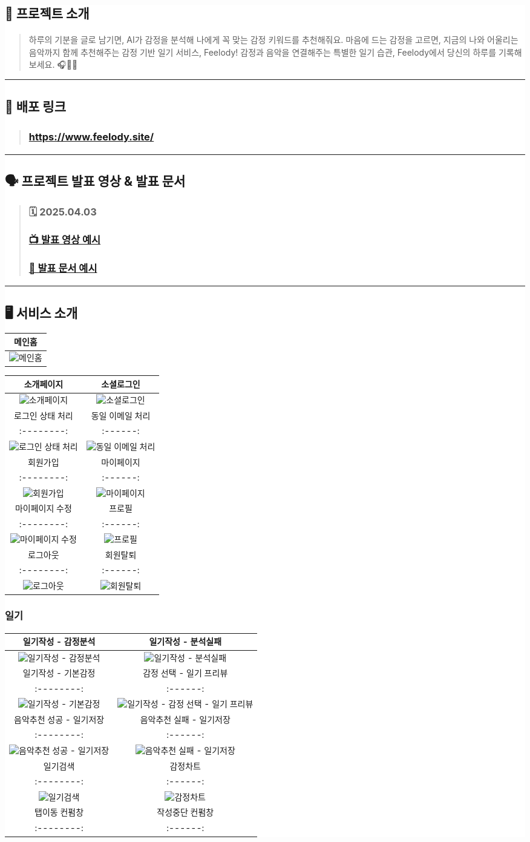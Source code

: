 ## 📖 프로젝트 소개

>하루의 기분을 글로 남기면, AI가 감정을 분석해 나에게 꼭 맞는 감정 키워드를 추천해줘요.
마음에 드는 감정을 고르면, 지금의 나와 어울리는 음악까지 함께 추천해주는 감정 기반 일기 서비스, Feelody!
감정과 음악을 연결해주는 특별한 일기 습관, Feelody에서 당신의 하루를 기록해보세요. 🎧📓💙
---
## :link: 배포 링크

> ### https://www.feelody.site/

---
## 🗣️ 프로젝트 발표 영상 & 발표 문서

> ### 🗓️ 2025.04.03
> ### [📺 발표 영상 예시]()
> ### [📑 발표 문서 예시]()

---

## 🖥️ 서비스 소개
|  메인홈  |
|:------:|
|   <img src="https://github.com/user-attachments/assets/e97ba775-58c3-41c2-af0c-acf2ba252b87" alt="메인홈">  | 


|   소개페이지  |  소셜로그인  |
|:--------:|:------:|
| <img src="https://github.com/user-attachments/assets/920a3e07-f177-426b-b7bf-7036110510f4" alt="소개페이지"> |   <img src="https://github.com/user-attachments/assets/12a85b74-c9ec-405b-bcbe-18178faee3ec" alt="소셜로그인">  | 
|   로그인 상태 처리  |  동일 이메일 처리  |
|:--------:|:------:|
| <img src="https://github.com/user-attachments/assets/d3135966-28f0-4e40-8c00-807fa04a9f8c" alt="로그인 상태 처리"> |   <img src="https://github.com/user-attachments/assets/f85bfa60-5d81-48b0-8a69-f285ad477cfe" alt="동일 이메일 처리">  | 
|   회원가입  |  마이페이지  |
|:--------:|:------:|
| <img src="https://github.com/user-attachments/assets/bfeb529d-c089-47eb-b0d6-a44fdc1d11ac" alt="회원가입"> |   <img src="https://github.com/user-attachments/assets/8b7b772d-756c-43ea-aaeb-a9069aa4ae95" alt="마이페이지">  | 
|   마이페이지 수정  |  프로필  |
|:--------:|:------:|
| <img src="https://github.com/user-attachments/assets/702ffac0-8c8a-44e3-a464-25283fec9bd6" alt="마이페이지 수정"> |   <img src="https://github.com/user-attachments/assets/ff5811e6-6147-4b84-acd9-689caa657631" alt="프로필">  | 
|   로그아웃  |  회원탈퇴  |
|:--------:|:------:|
| <img src="https://github.com/user-attachments/assets/294cbfbc-497c-4004-bc79-3b0adfadd8f4" alt="로그아웃"> |   <img src="https://github.com/user-attachments/assets/7ee3524d-8585-48e9-bc1d-a0ee2d44680f" alt="회원탈퇴">  | 

### 일기
|   일기작성 - 감정분석  |  일기작성 - 분석실패  |
|:--------:|:------:|
| <img src="https://github.com/user-attachments/assets/54c54b16-161f-4754-a64c-7f906b00ae50" alt="일기작성 - 감정분석"> |   <img src="" alt="일기작성 - 분석실패">  | 
|   일기작성 - 기본감정  |  감정 선택 - 일기 프리뷰  |
|:--------:|:------:|
| <img src="https://github.com/user-attachments/assets/50f398ee-1304-4bfd-81dd-bda661ec95c3" alt="일기작성 - 기본감정"> |   <img src="https://github.com/user-attachments/assets/dc05b90d-9106-4ba6-adcd-8019e768e0cf" alt="일기작성 - 감정 선택 - 일기 프리뷰">  | 
|   음악추천 성공 - 일기저장  |  음악추천 실패 - 일기저장  |
|:--------:|:------:|
| <img src="" alt="음악추천 성공 - 일기저장"> |   <img src="https://github.com/user-attachments/assets/ed9704d0-9455-49b1-87aa-5bbd975f7f29" alt="음악추천 실패 - 일기저장">  | 
|   일기검색  |  감정차트  |
|:--------:|:------:|
| <img src="https://github.com/user-attachments/assets/3ff653d9-4709-49e9-9a7a-86ed483fee99" alt="일기검색"> |   <img src="https://github.com/user-attachments/assets/5f1334d4-3dca-403b-ad1c-5b402fa99aca" alt="감정차트">  | 
|   탭이동 컨펌창  |  작성중단 컨펌창  |
|:--------:|:------:|